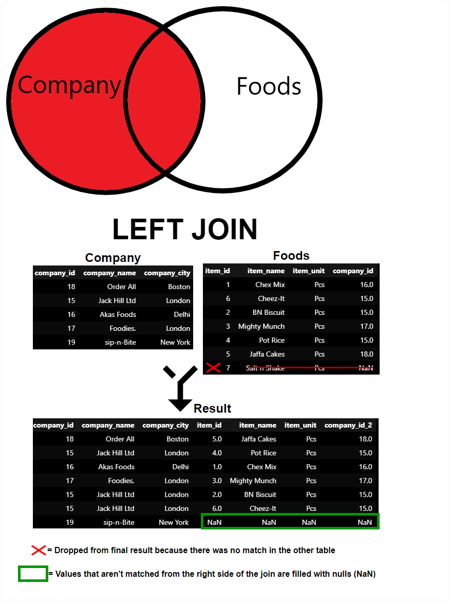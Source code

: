 ![Left Join](../assets/left-join-company-foods.png)

![Left Join Company-Foods Tables](../assets/left-join-company-foods-table.png)
